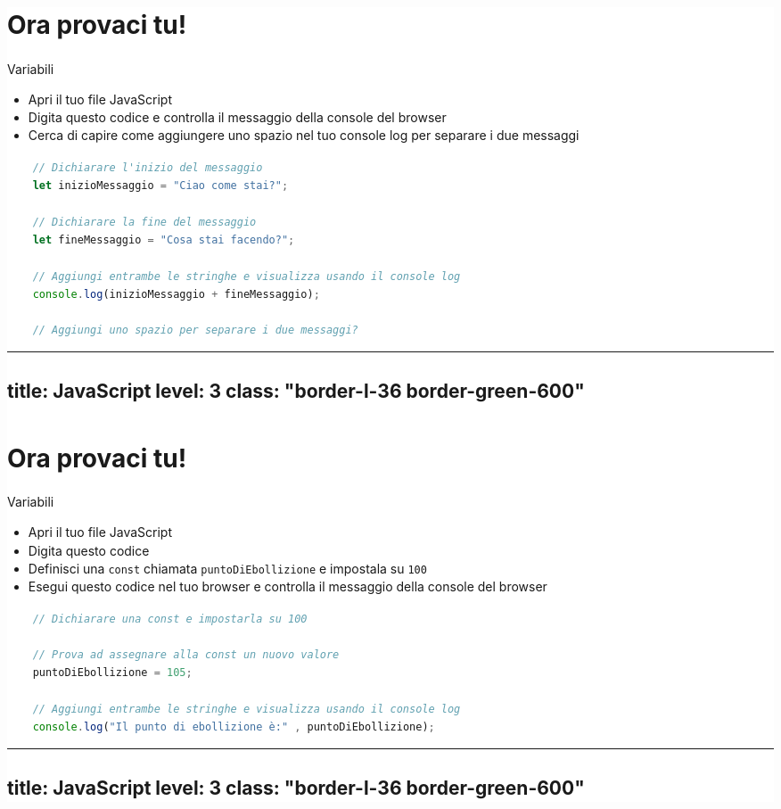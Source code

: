 # Ora provaci tu! 
Variabili

* Apri il tuo file JavaScript
* Digita questo codice e controlla il messaggio della console del browser
* Cerca di capire come aggiungere uno spazio nel tuo console log per separare i due messaggi

```js
    // Dichiarare l'inizio del messaggio
    let inizioMessaggio = "Ciao come stai?"; 

    // Dichiarare la fine del messaggio
    let fineMessaggio = "Cosa stai facendo?";

    // Aggiungi entrambe le stringhe e visualizza usando il console log
    console.log(inizioMessaggio + fineMessaggio);

    // Aggiungi uno spazio per separare i due messaggi?

```


---
title: JavaScript
level: 3
class: "border-l-36 border-green-600"
---

# Ora provaci tu! 
Variabili

* Apri il tuo file JavaScript
* Digita questo codice 
* Definisci una `const` chiamata `puntoDiEbollizione` e impostala su `100`
* Esegui questo codice nel tuo browser e controlla il messaggio della console del browser

```js
    // Dichiarare una const e impostarla su 100

    // Prova ad assegnare alla const un nuovo valore
    puntoDiEbollizione = 105;
 
    // Aggiungi entrambe le stringhe e visualizza usando il console log
    console.log("Il punto di ebollizione è:" , puntoDiEbollizione);

```


---
title: JavaScript
level: 3
class: "border-l-36 border-green-600"
---
